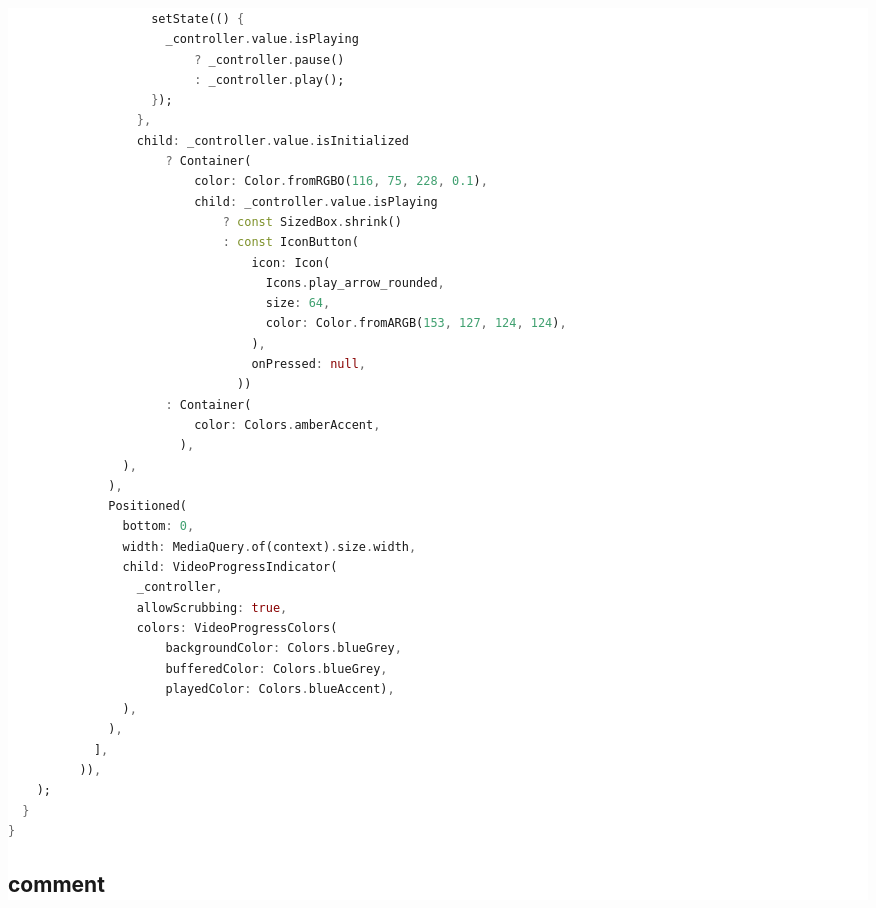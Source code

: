 ```dart
                    setState(() {
                      _controller.value.isPlaying
                          ? _controller.pause()
                          : _controller.play();
                    });
                  },
                  child: _controller.value.isInitialized
                      ? Container(
                          color: Color.fromRGBO(116, 75, 228, 0.1),
                          child: _controller.value.isPlaying
                              ? const SizedBox.shrink()
                              : const IconButton(
                                  icon: Icon(
                                    Icons.play_arrow_rounded,
                                    size: 64,
                                    color: Color.fromARGB(153, 127, 124, 124),
                                  ),
                                  onPressed: null,
                                ))
                      : Container(
                          color: Colors.amberAccent,
                        ),
                ),
              ),
              Positioned(
                bottom: 0,
                width: MediaQuery.of(context).size.width,
                child: VideoProgressIndicator(
                  _controller,
                  allowScrubbing: true,
                  colors: VideoProgressColors(
                      backgroundColor: Colors.blueGrey,
                      bufferedColor: Colors.blueGrey,
                      playedColor: Colors.blueAccent),
                ),
              ),
            ],
          )),
    );
  }
}
```

## comment
